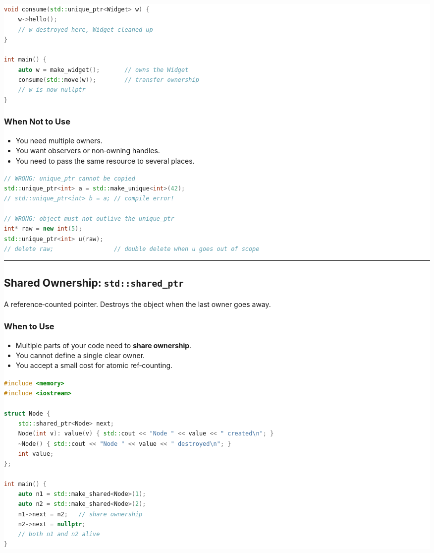```cpp
void consume(std::unique_ptr<Widget> w) {
    w->hello();
    // w destroyed here, Widget cleaned up
}

int main() {
    auto w = make_widget();       // owns the Widget
    consume(std::move(w));        // transfer ownership
    // w is now nullptr
}
```

### When Not to Use

- You need multiple owners.
- You want observers or non‑owning handles.
- You need to pass the same resource to several places.

```cpp
// WRONG: unique_ptr cannot be copied
std::unique_ptr<int> a = std::make_unique<int>(42);
// std::unique_ptr<int> b = a; // compile error!

// WRONG: object must not outlive the unique_ptr
int* raw = new int(5);
std::unique_ptr<int> u(raw);
// delete raw;                 // double delete when u goes out of scope
```

---

## Shared Ownership: `std::shared_ptr`

A reference‑counted pointer. Destroys the object when the last owner goes away.

### When to Use

- Multiple parts of your code need to **share ownership**.
- You cannot define a single clear owner.
- You accept a small cost for atomic ref‑counting.

```cpp
#include <memory>
#include <iostream>

struct Node {
    std::shared_ptr<Node> next;
    Node(int v): value(v) { std::cout << "Node " << value << " created\n"; }
    ~Node() { std::cout << "Node " << value << " destroyed\n"; }
    int value;
};

int main() {
    auto n1 = std::make_shared<Node>(1);
    auto n2 = std::make_shared<Node>(2);
    n1->next = n2;   // share ownership
    n2->next = nullptr;
    // both n1 and n2 alive
}
```
